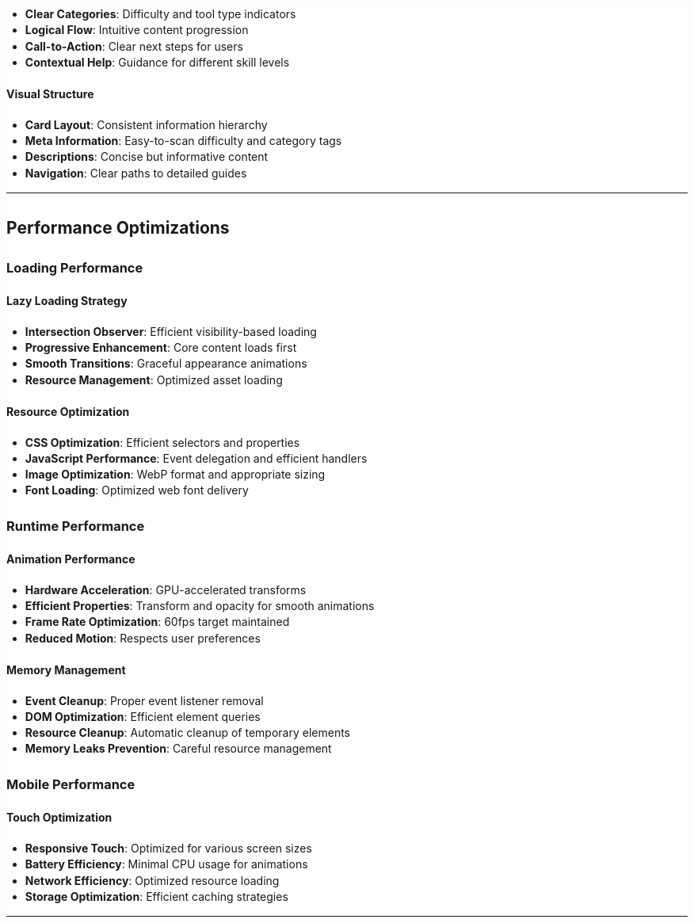 - **Clear Categories**: Difficulty and tool type indicators
- **Logical Flow**: Intuitive content progression
- **Call-to-Action**: Clear next steps for users
- **Contextual Help**: Guidance for different skill levels

#### Visual Structure

- **Card Layout**: Consistent information hierarchy
- **Meta Information**: Easy-to-scan difficulty and category tags
- **Descriptions**: Concise but informative content
- **Navigation**: Clear paths to detailed guides

---

## Performance Optimizations

### Loading Performance

#### Lazy Loading Strategy

- **Intersection Observer**: Efficient visibility-based loading
- **Progressive Enhancement**: Core content loads first
- **Smooth Transitions**: Graceful appearance animations
- **Resource Management**: Optimized asset loading

#### Resource Optimization

- **CSS Optimization**: Efficient selectors and properties
- **JavaScript Performance**: Event delegation and efficient handlers
- **Image Optimization**: WebP format and appropriate sizing
- **Font Loading**: Optimized web font delivery

### Runtime Performance

#### Animation Performance

- **Hardware Acceleration**: GPU-accelerated transforms
- **Efficient Properties**: Transform and opacity for smooth animations
- **Frame Rate Optimization**: 60fps target maintained
- **Reduced Motion**: Respects user preferences

#### Memory Management

- **Event Cleanup**: Proper event listener removal
- **DOM Optimization**: Efficient element queries
- **Resource Cleanup**: Automatic cleanup of temporary elements
- **Memory Leaks Prevention**: Careful resource management

### Mobile Performance

#### Touch Optimization

- **Responsive Touch**: Optimized for various screen sizes
- **Battery Efficiency**: Minimal CPU usage for animations
- **Network Efficiency**: Optimized resource loading
- **Storage Optimization**: Efficient caching strategies

---